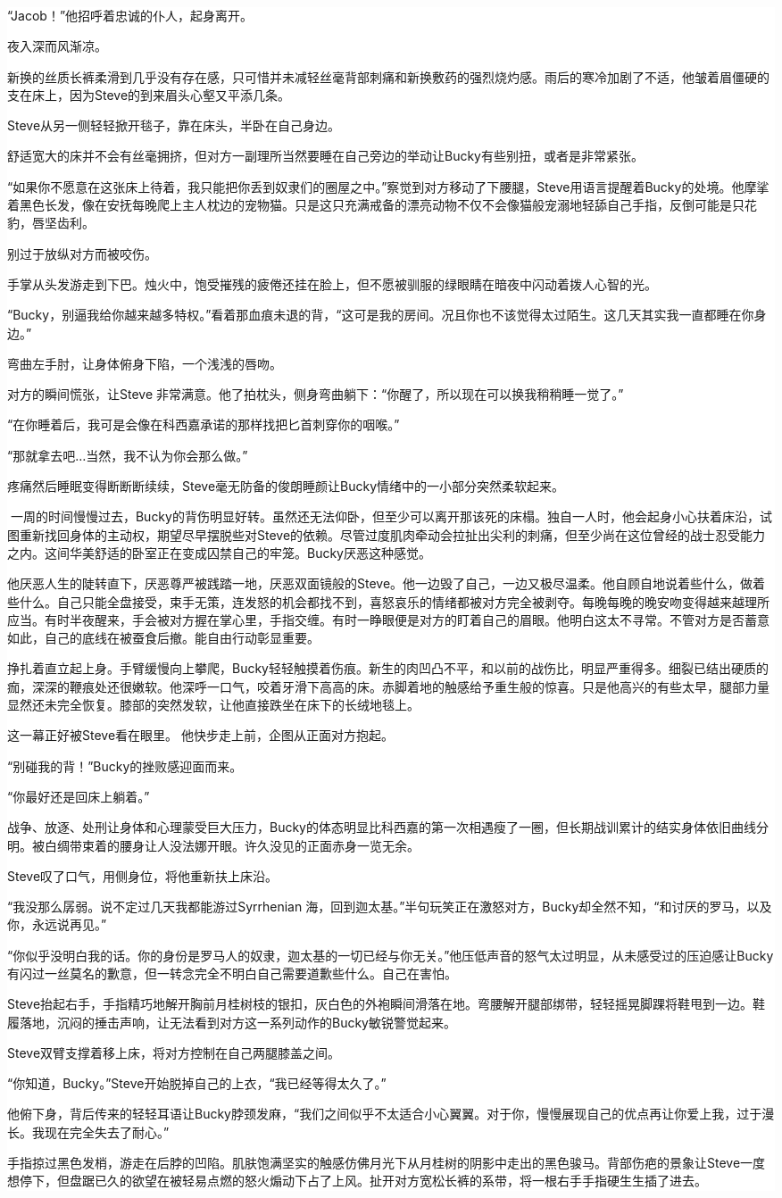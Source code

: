 “Jacob！”他招呼着忠诚的仆人，起身离开。

夜入深而风渐凉。

新换的丝质长裤柔滑到几乎没有存在感，只可惜并未减轻丝毫背部刺痛和新换敷药的强烈烧灼感。雨后的寒冷加剧了不适，他皱着眉僵硬的支在床上，因为Steve的到来眉头心壑又平添几条。

Steve从另一侧轻轻掀开毯子，靠在床头，半卧在自己身边。

舒适宽大的床并不会有丝毫拥挤，但对方一副理所当然要睡在自己旁边的举动让Bucky有些别扭，或者是非常紧张。

“如果你不愿意在这张床上待着，我只能把你丢到奴隶们的圈屋之中。”察觉到对方移动了下腰腿，Steve用语言提醒着Bucky的处境。他摩挲着黑色长发，像在安抚每晚爬上主人枕边的宠物猫。只是这只充满戒备的漂亮动物不仅不会像猫般宠溺地轻舔自己手指，反倒可能是只花豹，唇坚齿利。

别过于放纵对方而被咬伤。

手掌从头发游走到下巴。烛火中，饱受摧残的疲倦还挂在脸上，但不愿被驯服的绿眼睛在暗夜中闪动着拨人心智的光。

“Bucky，别逼我给你越来越多特权。”看着那血痕未退的背，“这可是我的房间。况且你也不该觉得太过陌生。这几天其实我一直都睡在你身边。”

弯曲左手肘，让身体俯身下陷，一个浅浅的唇吻。

对方的瞬间慌张，让Steve 非常满意。他了拍枕头，侧身弯曲躺下：“你醒了，所以现在可以换我稍稍睡一觉了。”

“在你睡着后，我可是会像在科西嘉承诺的那样找把匕首刺穿你的咽喉。”

“那就拿去吧…当然，我不认为你会那么做。”

疼痛然后睡眠变得断断断续续，Steve毫无防备的俊朗睡颜让Bucky情绪中的一小部分突然柔软起来。

 一周的时间慢慢过去，Bucky的背伤明显好转。虽然还无法仰卧，但至少可以离开那该死的床榻。独自一人时，他会起身小心扶着床沿，试图重新找回身体的主动权，期望尽早摆脱些对Steve的依赖。尽管过度肌肉牵动会拉扯出尖利的刺痛，但至少尚在这位曾经的战士忍受能力之内。这间华美舒适的卧室正在变成囚禁自己的牢笼。Bucky厌恶这种感觉。

他厌恶人生的陡转直下，厌恶尊严被践踏一地，厌恶双面镜般的Steve。他一边毁了自己，一边又极尽温柔。他自顾自地说着些什么，做着些什么。自己只能全盘接受，束手无策，连发怒的机会都找不到，喜怒哀乐的情绪都被对方完全被剥夺。每晚每晚的晚安吻变得越来越理所应当。有时半夜醒来，手会被对方握在掌心里，手指交缠。有时一睁眼便是对方的盯着自己的眉眼。他明白这太不寻常。不管对方是否蓄意如此，自己的底线在被蚕食后撤。能自由行动彰显重要。

挣扎着直立起上身。手臂缓慢向上攀爬，Bucky轻轻触摸着伤痕。新生的肉凹凸不平，和以前的战伤比，明显严重得多。细裂已结出硬质的痂，深深的鞭痕处还很嫩软。他深呼一口气，咬着牙滑下高高的床。赤脚着地的触感给予重生般的惊喜。只是他高兴的有些太早，腿部力量显然还未完全恢复。膝部的突然发软，让他直接跌坐在床下的长绒地毯上。

这一幕正好被Steve看在眼里。 他快步走上前，企图从正面对方抱起。

“别碰我的背！”Bucky的挫败感迎面而来。

“你最好还是回床上躺着。”

战争、放逐、处刑让身体和心理蒙受巨大压力，Bucky的体态明显比科西嘉的第一次相遇瘦了一圈，但长期战训累计的结实身体依旧曲线分明。被白绸带束着的腰身让人没法娜开眼。许久没见的正面赤身一览无余。

Steve叹了口气，用侧身位，将他重新扶上床沿。

“我没那么孱弱。说不定过几天我都能游过Syrrhenian 海，回到迦太基。”半句玩笑正在激怒对方，Bucky却全然不知，“和讨厌的罗马，以及你，永远说再见。”

“你似乎没明白我的话。你的身份是罗马人的奴隶，迦太基的一切已经与你无关。”他压低声音的怒气太过明显，从未感受过的压迫感让Bucky有闪过一丝莫名的歉意，但一转念完全不明白自己需要道歉些什么。自己在害怕。

Steve抬起右手，手指精巧地解开胸前月桂树枝的银扣，灰白色的外袍瞬间滑落在地。弯腰解开腿部绑带，轻轻摇晃脚踝将鞋甩到一边。鞋履落地，沉闷的捶击声响，让无法看到对方这一系列动作的Bucky敏锐警觉起来。

Steve双臂支撑着移上床，将对方控制在自己两腿膝盖之间。

“你知道，Bucky。”Steve开始脱掉自己的上衣，“我已经等得太久了。”

他俯下身，背后传来的轻轻耳语让Bucky脖颈发麻，“我们之间似乎不太适合小心翼翼。对于你，慢慢展现自己的优点再让你爱上我，过于漫长。我现在完全失去了耐心。”

手指掠过黑色发梢，游走在后脖的凹陷。肌肤饱满坚实的触感仿佛月光下从月桂树的阴影中走出的黑色骏马。背部伤疤的景象让Steve一度想停下，但盘踞已久的欲望在被轻易点燃的怒火煽动下占了上风。扯开对方宽松长裤的系带，将一根右手手指硬生生插了进去。
